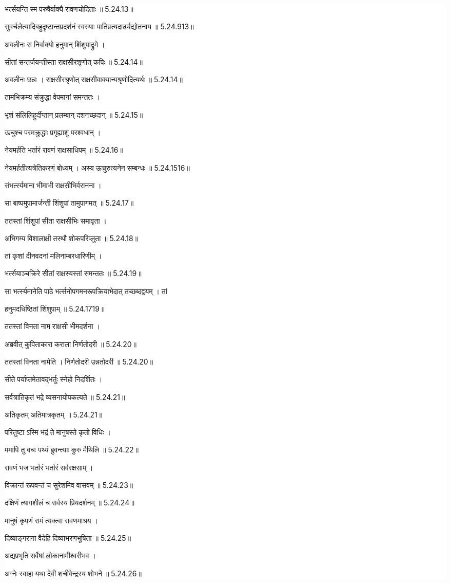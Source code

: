 भर्त्सयन्ति स्म परुषैर्वाक्यै रावणचोदिताः ॥ 5.24.13॥

सुवर्चलेत्यादिबहुदृष्टान्तप्रदर्शनं स्वस्याः पातिव्रत्यदार्ढ्यद्योतनाय ॥ 5.24.913॥

अवलीनः स निर्वाक्यो हनुमान् शिंशुपाद्रुमे ।

सीतां सन्तर्जयन्तीस्ता राक्षसीरशृणोत् कपिः ॥ 5.24.14॥

अवलीनः छन्नः । राक्षसीरश्रृणोत् राक्षसीवाक्यान्यश्रृणोदित्यर्थः ॥ 5.24.14॥

तामभिक्रम्य संक्रुद्धा वेपमानां समन्ततः ।

भृशं संलिलिहुर्दीप्तान् प्रलम्बान् दशनच्छदान् ॥ 5.24.15॥

ऊचुश्च परमक्रुद्धाः प्रगृह्याशु परश्वधान् ।

नेयमर्हति भर्तारं रावणं राक्षसाधिपम् ॥ 5.24.16॥

नेयमर्हतीत्यत्रेतिकरणं बोध्यम् । अस्य ऊचुरुत्यनेन सम्बन्धः ॥ 5.24.1516॥

संभर्त्स्यमाना भीमाभी राक्षसीभिर्वरानना ।

सा बाष्पमुपामार्जन्ती शिंशुपां तामुपागमत् ॥ 5.24.17॥

ततस्तां शिंशुपां सीता राक्षसीभिः समावृता ।

अभिगम्य विशालाक्षी तस्थौ शोकपरिप्लुता ॥ 5.24.18॥

तां कृशां दीनवदनां मलिनाम्बरधारिणीम् ।

भर्त्सयाञ्चक्रिरे सीतां राक्षस्यस्तां समन्ततः ॥ 5.24.19॥

सा भर्त्स्यमानेति पाठे भर्त्सनोपगमनरूपक्रियाभेदात् तच्छब्दद्वयम् । तां

हनुमदधिष्ठितां शिंशुपाम् ॥ 5.24.1719॥

ततस्तां विनता नाम राक्षसी भीमदर्शना ।

अब्रवीत् कुपिताकारा कराला निर्णतोदरी ॥ 5.24.20॥

ततस्तां विनता नामेति । निर्णतोदरी उन्नतोदरी ॥ 5.24.20॥

सीते पर्याप्तमेतावद्भर्तुः स्नेहो निदर्शितः ।

सर्वत्रातिकृतं भद्रे व्यसनायोपकल्पते ॥ 5.24.21॥

अतिकृतम् अतिमात्रकृतम् ॥ 5.24.21॥

परितुष्टा ऽस्मि भद्रं ते मानुषस्ते कृतो विधिः ।

ममापि तु वचः पथ्यं ब्रुवन्त्याः कुरु मैथिलि ॥ 5.24.22॥

रावणं भज भर्तारं भर्तारं सर्वरक्षसाम् ।

विक्रान्तं रूपवन्तं च सुरेशमिव वासवम् ॥ 5.24.23॥

दक्षिणं त्यागशीलं च सर्वस्य प्रियदर्शनम् ॥ 5.24.24॥

मानुषं कृपणं रामं त्यक्त्वा रावणमाश्रय ।

दिव्याङ्गरागा वैदेहि दिव्याभरणभूषिता ॥ 5.24.25॥

अद्यप्रभृति सर्वेषां लोकानामीश्वरीभव ।

अग्नेः स्वाहा यथा देवी शचीवेन्द्रस्य शोभने ॥ 5.24.26॥
